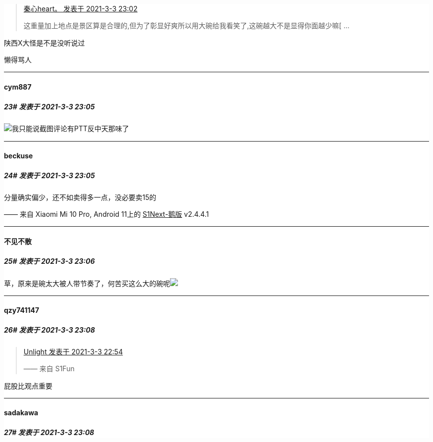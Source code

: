 
<blockquote><a href="httphttps://bbs.saraba1st.com/2b/forum.php?mod=redirect&amp;goto=findpost&amp;pid=50502919&amp;ptid=1991053" target="_blank">秦心heart。 发表于 2021-3-3 23:02</a>

这重量加上地点是景区算是合理的,但为了彰显好爽所以用大碗给我看笑了,这碗越大不是显得你面越少嘛[ ...</blockquote>
陕西X大怪是不是没听说过


懒得骂人


-----

####  cym887  
##### 23#       发表于 2021-3-3 23:05


<img src="https://static.saraba1st.com/image/smiley/face2017/009.gif" referrerpolicy="no-referrer">我只能说截图评论有PTT反中天那味了


-----

####  beckuse  
##### 24#       发表于 2021-3-3 23:05


分量确实偏少，还不如卖得多一点，没必要卖15的

—— 来自 Xiaomi Mi 10 Pro, Android 11上的 [S1Next-鹅版](https://github.com/ykrank/S1-Next/releases) v2.4.4.1


-----

####  不见不散  
##### 25#       发表于 2021-3-3 23:06


草，原来是碗太大被人带节奏了，何苦买这么大的碗呢<img src="https://static.saraba1st.com/image/smiley/face2017/067.png" referrerpolicy="no-referrer">


-----

####  qzy741147  
##### 26#       发表于 2021-3-3 23:08


<blockquote><a href="httphttps://bbs.saraba1st.com/2b/forum.php?mod=redirect&amp;goto=findpost&amp;pid=50502849&amp;ptid=1991053" target="_blank">Unlight 发表于 2021-3-3 22:54</a>

—— 来自 S1Fun</blockquote>
屁股比观点重要


-----

####  sadakawa  
##### 27#       发表于 2021-3-3 23:08
